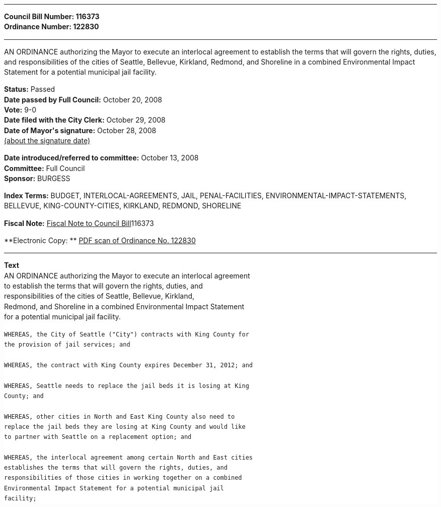 * * * * *  
  
**Council Bill Number: [](#h0)[](#h2)116373**   
**Ordinance Number: 122830**  
  
* * * * *  
  
AN ORDINANCE authorizing the Mayor to execute an interlocal agreement to establish the terms that will govern the rights, duties, and responsibilities of the cities of Seattle, Bellevue, Kirkland, Redmond, and Shoreline in a combined Environmental Impact Statement for a potential municipal jail facility.  
  
**Status:** Passed   
**Date passed by Full Council:** October 20, 2008   
**Vote:** 9-0   
**Date filed with the City Clerk:** October 29, 2008   
**Date of Mayor's signature:** October 28, 2008   
[(about the signature date)](/~public/approvaldate.htm)   
  
  
**Date introduced/referred to committee:** October 13, 2008   
**Committee:** Full Council   
**Sponsor:** BURGESS   
  
**Index Terms:** BUDGET, INTERLOCAL-AGREEMENTS, JAIL, PENAL-FACILITIES, ENVIRONMENTAL-IMPACT-STATEMENTS, BELLEVUE, KING-COUNTY-CITIES, KIRKLAND, REDMOND, SHORELINE  
  
**Fiscal Note:** [Fiscal Note to Council Bill](http://clerk.seattle.gov/~public/fnote/116373.htm)[](#h1)[](#h3)116373  
  
**Electronic Copy: ** [PDF scan of Ordinance No. 122830](/~archives/Ordinances/Ord_122830.pdf)  
  
* * * * *  
  
**Text**  
    AN ORDINANCE authorizing the Mayor to execute an interlocal agreement  
    to establish the terms that will govern the rights, duties, and  
    responsibilities of the cities of Seattle, Bellevue, Kirkland,  
    Redmond, and Shoreline in a combined Environmental Impact Statement  
    for a potential municipal jail facility.  
  
    WHEREAS, the City of Seattle ("City") contracts with King County for  
    the provision of jail services; and  
  
    WHEREAS, the contract with King County expires December 31, 2012; and  
  
    WHEREAS, Seattle needs to replace the jail beds it is losing at King  
    County; and  
  
    WHEREAS, other cities in North and East King County also need to  
    replace the jail beds they are losing at King County and would like  
    to partner with Seattle on a replacement option; and  
  
    WHEREAS, the interlocal agreement among certain North and East cities  
    establishes the terms that will govern the rights, duties, and  
    responsibilities of those cities in working together on a combined  
    Environmental Impact Statement for a potential municipal jail  
    facility;  
  